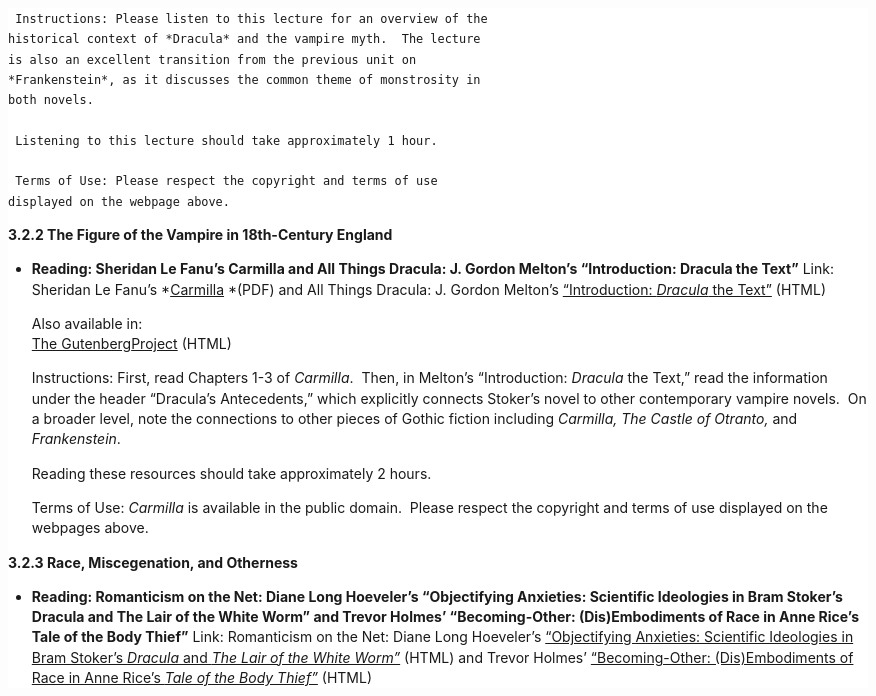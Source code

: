      Instructions: Please listen to this lecture for an overview of the
    historical context of *Dracula* and the vampire myth.  The lecture
    is also an excellent transition from the previous unit on
    *Frankenstein*, as it discusses the common theme of monstrosity in
    both novels.  
      
     Listening to this lecture should take approximately 1 hour.  
      
     Terms of Use: Please respect the copyright and terms of use
    displayed on the webpage above.

**3.2.2 The Figure of the Vampire in 18th-Century England** <span
id="3.2.2"></span> 
-   **Reading: Sheridan Le Fanu’s Carmilla and All Things Dracula: J.
    Gordon Melton’s “Introduction: Dracula the Text”**
    Link: Sheridan Le Fanu’s
    *[Carmilla](https://resources.saylor.org/wwwresources/archived/site/wp-content/uploads/2011/02/Carmilla.pdf) *(PDF)
    and All Things Dracula: J. Gordon Melton’s [“Introduction: *Dracula*
    the Text”](http://www.cesnur.org/2003/dracula/) (HTML)  
      
     Also available in:  
     [The
    Gutenberg](http://www.gutenberg.org/files/10007/10007-h/10007-h.htm)[Project](http://www.gutenberg.org/files/10007/10007-h/10007-h.htm)
    (HTML)  
      
     Instructions: First, read Chapters 1-3 of *Carmilla*.  Then, in
    Melton’s “Introduction: *Dracula* the Text,” read the information
    under the header “Dracula’s Antecedents,” which explicitly connects
    Stoker’s novel to other contemporary vampire novels.  On a broader
    level, note the connections to other pieces of Gothic fiction
    including *Carmilla, The Castle of Otranto,* and *Frankenstein*.  
      
     Reading these resources should take approximately 2 hours.  
      
     Terms of Use: *Carmilla* is available in the public domain.  Please
    respect the copyright and terms of use displayed on the webpages
    above.

**3.2.3 Race, Miscegenation, and Otherness** <span id="3.2.3"></span> 
-   **Reading: Romanticism on the Net: Diane Long Hoeveler’s
    “Objectifying Anxieties: Scientific Ideologies in Bram Stoker’s
    Dracula and The Lair of the White Worm” and Trevor Holmes’
    “Becoming-Other: (Dis)Embodiments of Race in Anne Rice’s Tale of the
    Body Thief”**
    Link: Romanticism on the Net: Diane Long Hoeveler’s [“Objectifying
    Anxieties: Scientific Ideologies in Bram Stoker’s *Dracula* and *The
    Lair of the White
    Worm”*](http://www.erudit.org/revue/ron/2006/v/n44/014003ar.html)
    (HTML) and Trevor Holmes’ [“Becoming-Other: (Dis)Embodiments of Race
    in Anne Rice’s *Tale of the Body
    Thief”*](http://www.erudit.org/revue/RON/2006/v/n44/014004ar.html)
    (HTML)  
      